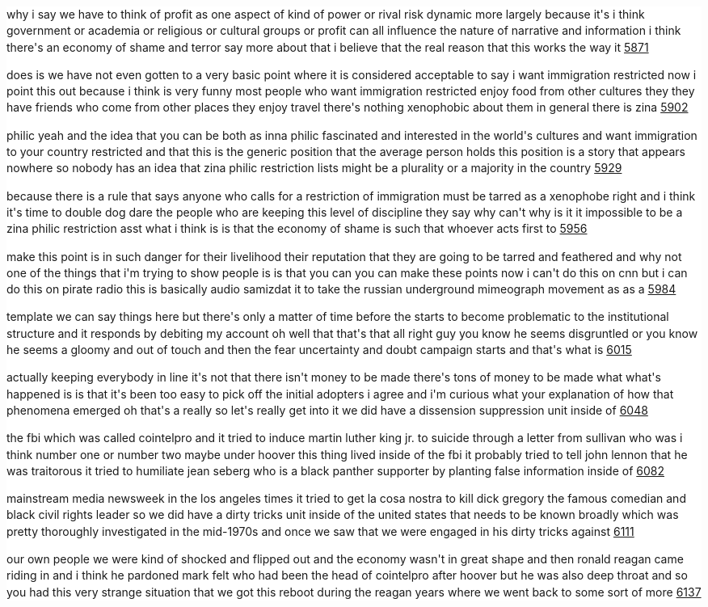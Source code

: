 why i say we have to think of profit as one aspect of kind of power or rival risk dynamic more largely because it's i think government or academia or religious or cultural groups or profit can all influence the nature of narrative and information i think there's an economy of shame and terror say more about that i believe that the real reason that this works the way it [5871](https://www.youtube.com/watch?v=_b4qKv1Ctv8&t=5871.18s)

does is we have not even gotten to a very basic point where it is considered acceptable to say i want immigration restricted now i point this out because i think is very funny most people who want immigration restricted enjoy food from other cultures they they have friends who come from other places they enjoy travel there's nothing xenophobic about them in general there is zina [5902](https://www.youtube.com/watch?v=_b4qKv1Ctv8&t=5902.8s)

philic yeah and the idea that you can be both as inna philic fascinated and interested in the world's cultures and want immigration to your country restricted and that this is the generic position that the average person holds this position is a story that appears nowhere so nobody has an idea that zina philic restriction lists might be a plurality or a majority in the country [5929](https://www.youtube.com/watch?v=_b4qKv1Ctv8&t=5929.14s)

because there is a rule that says anyone who calls for a restriction of immigration must be tarred as a xenophobe right and i think it's time to double dog dare the people who are keeping this level of discipline they say why can't why is it it impossible to be a zina philic restriction asst what i think is is that the economy of shame is such that whoever acts first to [5956](https://www.youtube.com/watch?v=_b4qKv1Ctv8&t=5956.59s)

make this point is in such danger for their livelihood their reputation that they are going to be tarred and feathered and why not one of the things that i'm trying to show people is is that you can you can make these points now i can't do this on cnn but i can do this on pirate radio this is basically audio samizdat it to take the russian underground mimeograph movement as as a [5984](https://www.youtube.com/watch?v=_b4qKv1Ctv8&t=5984.55s)

template we can say things here but there's only a matter of time before the starts to become problematic to the institutional structure and it responds by debiting my account oh well that that's that all right guy you know he seems disgruntled or you know he seems a gloomy and out of touch and then the fear uncertainty and doubt campaign starts and that's what is [6015](https://www.youtube.com/watch?v=_b4qKv1Ctv8&t=6015.42s)

actually keeping everybody in line it's not that there isn't money to be made there's tons of money to be made what what's happened is is that it's been too easy to pick off the initial adopters i agree and i'm curious what your explanation of how that phenomena emerged oh that's a really so let's really get into it we did have a dissension suppression unit inside of [6048](https://www.youtube.com/watch?v=_b4qKv1Ctv8&t=6048.77s)

the fbi which was called cointelpro and it tried to induce martin luther king jr. to suicide through a letter from sullivan who was i think number one or number two maybe under hoover this thing lived inside of the fbi it probably tried to tell john lennon that he was traitorous it tried to humiliate jean seberg who is a black panther supporter by planting false information inside of [6082](https://www.youtube.com/watch?v=_b4qKv1Ctv8&t=6082.92s)

mainstream media newsweek in the los angeles times it tried to get la cosa nostra to kill dick gregory the famous comedian and black civil rights leader so we did have a dirty tricks unit inside of the united states that needs to be known broadly which was pretty thoroughly investigated in the mid-1970s and once we saw that we were engaged in his dirty tricks against [6111](https://www.youtube.com/watch?v=_b4qKv1Ctv8&t=6111.84s)

our own people we were kind of shocked and flipped out and the economy wasn't in great shape and then ronald reagan came riding in and i think he pardoned mark felt who had been the head of cointelpro after hoover but he was also deep throat and so you had this very strange situation that we got this reboot during the reagan years where we went back to some sort of more [6137](https://www.youtube.com/watch?v=_b4qKv1Ctv8&t=6137.37s)
